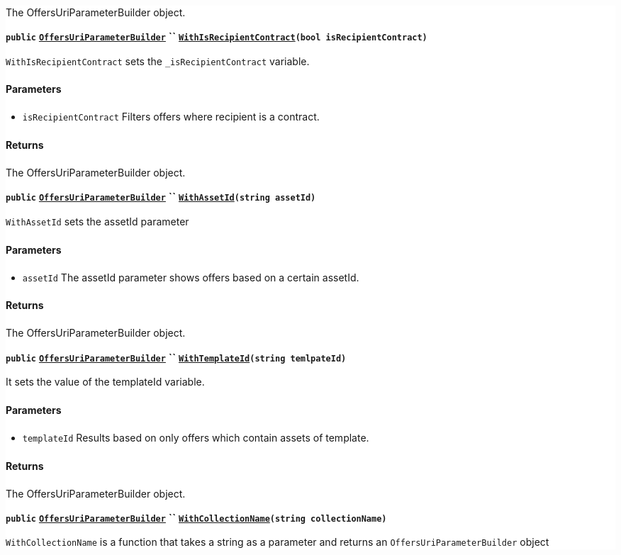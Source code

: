 The OffersUriParameterBuilder object.

**`public`** [**`OffersUriParameterBuilder`**](AtomicMarketApiClient--Offers--OffersUriParameterBuilder.md#class\_atomic\_market\_api\_client\_1\_1\_offers\_1\_1\_offers\_uri\_parameter\_builder) **``** [**`WithIsRecipientContract`**](AtomicMarketApiClient--Offers--OffersUriParameterBuilder.md#class\_atomic\_market\_api\_client\_1\_1\_offers\_1\_1\_offers\_uri\_parameter\_builder\_1aa8abd139b7b3819784b0acb1e2756e54)**`(bool isRecipientContract)`**

`WithIsRecipientContract` sets the `_isRecipientContract` variable.

#### Parameters

* `isRecipientContract` Filters offers where recipient is a contract.

#### Returns

The OffersUriParameterBuilder object.

**`public`** [**`OffersUriParameterBuilder`**](AtomicMarketApiClient--Offers--OffersUriParameterBuilder.md#class\_atomic\_market\_api\_client\_1\_1\_offers\_1\_1\_offers\_uri\_parameter\_builder) **``** [**`WithAssetId`**](AtomicMarketApiClient--Offers--OffersUriParameterBuilder.md#class\_atomic\_market\_api\_client\_1\_1\_offers\_1\_1\_offers\_uri\_parameter\_builder\_1a23df172236881f6a16e731658b37c334)**`(string assetId)`**

`WithAssetId` sets the assetId parameter

#### Parameters

* `assetId` The assetId parameter shows offers based on a certain assetId.

#### Returns

The OffersUriParameterBuilder object.

**`public`** [**`OffersUriParameterBuilder`**](AtomicMarketApiClient--Offers--OffersUriParameterBuilder.md#class\_atomic\_market\_api\_client\_1\_1\_offers\_1\_1\_offers\_uri\_parameter\_builder) **``** [**`WithTemplateId`**](AtomicMarketApiClient--Offers--OffersUriParameterBuilder.md#class\_atomic\_market\_api\_client\_1\_1\_offers\_1\_1\_offers\_uri\_parameter\_builder\_1aa0505da376c108a769be68fc326d21d7)**`(string temlpateId)`**

It sets the value of the templateId variable.

#### Parameters

* `templateId` Results based on only offers which contain assets of template.

#### Returns

The OffersUriParameterBuilder object.

**`public`** [**`OffersUriParameterBuilder`**](AtomicMarketApiClient--Offers--OffersUriParameterBuilder.md#class\_atomic\_market\_api\_client\_1\_1\_offers\_1\_1\_offers\_uri\_parameter\_builder) **``** [**`WithCollectionName`**](AtomicMarketApiClient--Offers--OffersUriParameterBuilder.md#class\_atomic\_market\_api\_client\_1\_1\_offers\_1\_1\_offers\_uri\_parameter\_builder\_1afb08477abad4e95a801800d4f1324b00)**`(string collectionName)`**

`WithCollectionName` is a function that takes a string as a parameter and returns an `OffersUriParameterBuilder` object
